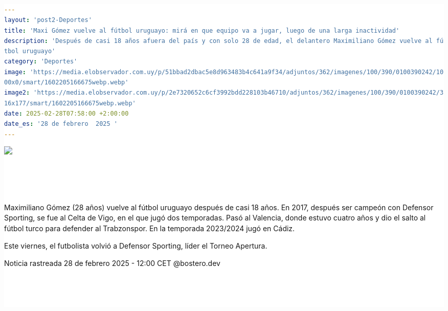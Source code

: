 ```yaml
---
layout: 'post2-Deportes'
title: 'Maxi Gómez vuelve al fútbol uruguayo: mirá en que equipo va a jugar, luego de una larga inactividad'
description: 'Después de casi 18 años afuera del país y con solo 28 de edad, el delantero Maximiliano Gómez vuelve al fútbol uruguayo'
category: 'Deportes'
image: 'https://media.elobservador.com.uy/p/51bbad2dbac5e8d963483b4c641a9f34/adjuntos/362/imagenes/100/390/0100390242/1000x0/smart/1602205166675webp.webp'
image2: 'https://media.elobservador.com.uy/p/2e7320652c6cf3992bdd228103b46710/adjuntos/362/imagenes/100/390/0100390242/316x177/smart/1602205166675webp.webp'
date: 2025-02-28T07:58:00 +2:00:00
date_es: '28 de febrero  2025 '
---
```


<html>
<img style='width: 100%' src='{{ page.image | prepend: base.url }}'><div style='height: 75px'></div>
<p>Maximiliano Gómez (28 años) vuelve al fútbol uruguayo después de casi 18 años. En 2017, después ser campeón con Defensor Sporting, se fue al Celta de Vigo, en el que jugó dos temporadas. Pasó al Valencia, donde estuvo cuatro años y dio el salto al fútbol turco para defender al Trabzonspor. En la temporada 2023/2024 jugó en Cádiz.</p><p>Este viernes, el futbolista volvió a Defensor Sporting, líder el Torneo Apertura.</p><p></p><div class='info_rastreador text-muted'><p class='text-muted post-date-font mt-3 mb-2'>Noticia rastreada 28 de febrero  2025  -  12:00 CET @bostero.dev</p></div>
<div style='height: 60px;'></div>
</html>
